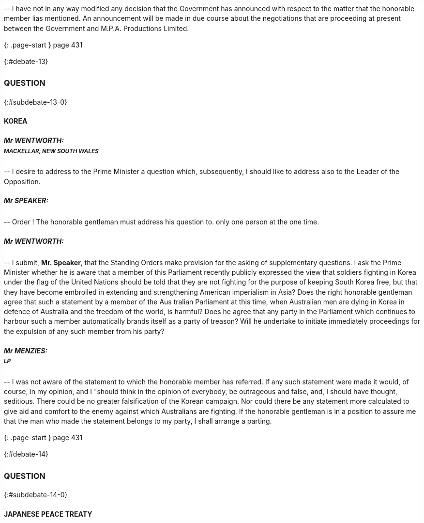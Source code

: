 -- I have not in any way modified any decision that the Government has announced with respect to the matter that the honorable member lias mentioned. An announcement will be made in due course about the negotiations that are proceeding at present between the Government and M.P.A. Productions Limited. 

{: .page-start }
page 431

{:#debate-13}
### QUESTION

{:#subdebate-13-0}
#### KOREA

##### Mr WENTWORTH:<br><small class="text-muted">MACKELLAR, NEW SOUTH WALES</small>

-- I desire to address to the Prime Minister a question which, subsequently, I should like to address also to the Leader of the Opposition. 

##### Mr SPEAKER:

-- Order ! The honorable gentleman must address his question to. only one person at the one time. 

##### Mr WENTWORTH:

-- I submit,  **Mr. Speaker,**  that the Standing Orders make provision for the asking of supplementary questions. I ask the Prime Minister whether he is aware that a member of this Parliament recently publicly expressed the view that soldiers fighting in Korea under the flag of the United Nations should be told that they are not fighting for the purpose of keeping South Korea free, but that they have become embroiled in extending and strengthening American imperialism in Asia? Does the right honorable gentleman agree that such a statement by a member of the Aus tralian Parliament at this time, when Australian men are dying in Korea in defence of Australia and the freedom of the world, is harmful? Does he agree that any party in the Parliament which continues to harbour such a member automatically brands itself as a party of treason? Will he undertake to initiate immediately proceedings for the expulsion of any such member from his party? 

##### Mr MENZIES:<br><small class="text-muted">LP</small>

-- I was not aware of the statement to which the honorable member has referred. If any such statement were made it would, of course, in my opinion, and I "should think in the opinion of everybody, be outrageous and false, and, I should have thought, seditious. There could be no greater falsification of the Korean campaign. Nor could there be any statement more calculated to give aid and comfort to the enemy against which Australians are fighting. If the honorable gentleman is in a position to assure me that the man who made the statement belongs to my party, I shall arrange a parting. 

{: .page-start }
page 431

{:#debate-14}
### QUESTION

{:#subdebate-14-0}
#### JAPANESE PEACE TREATY
